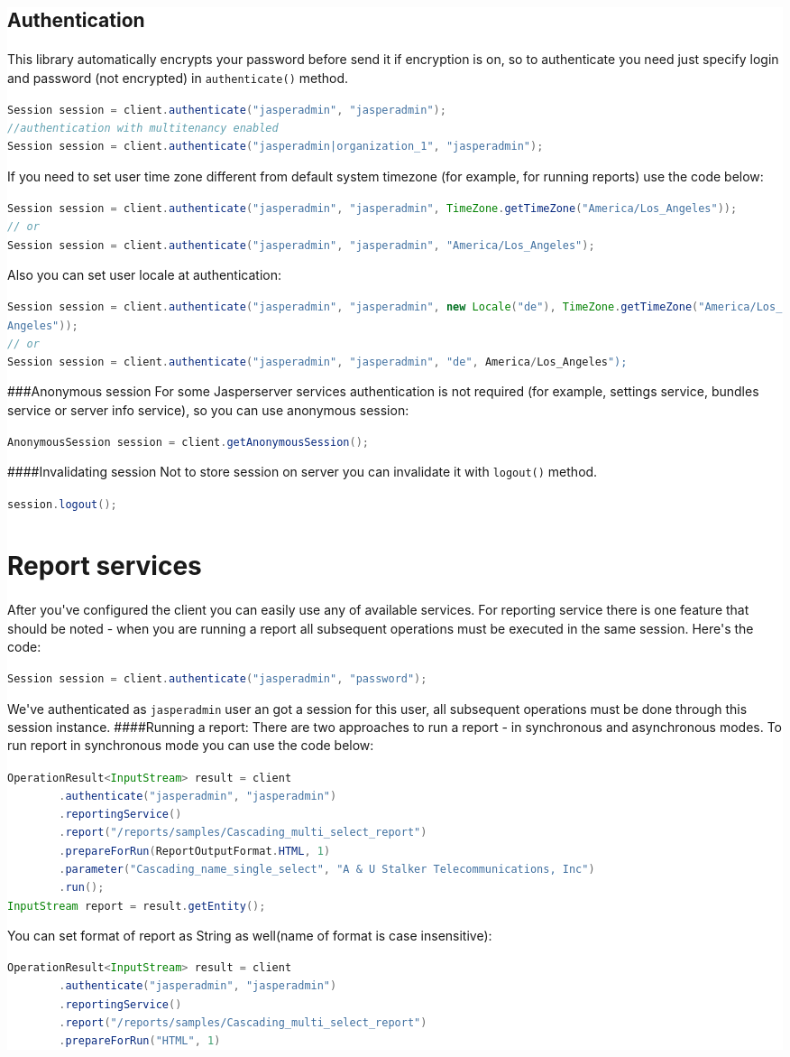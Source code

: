 Authentication
---------------
This library automatically encrypts your password before send it if encryption is on, so to authenticate you need just specify login and password (not encrypted) in `authenticate()` method.
```java
Session session = client.authenticate("jasperadmin", "jasperadmin");
//authentication with multitenancy enabled
Session session = client.authenticate("jasperadmin|organization_1", "jasperadmin");
```
If you need to set user time zone different from default system timezone (for example, for running reports) use the code below:
```java
Session session = client.authenticate("jasperadmin", "jasperadmin", TimeZone.getTimeZone("America/Los_Angeles"));
// or
Session session = client.authenticate("jasperadmin", "jasperadmin", "America/Los_Angeles");
```
Also you can set user locale at authentication:
```java
Session session = client.authenticate("jasperadmin", "jasperadmin", new Locale("de"), TimeZone.getTimeZone("America/Los_Angeles"));
// or
Session session = client.authenticate("jasperadmin", "jasperadmin", "de", America/Los_Angeles");
```
###Anonymous session
For some Jasperserver services authentication is not required (for example, settings service, bundles service or server info service), so you can use anonymous session:
 ```java
AnonymousSession session = client.getAnonymousSession();
```
####Invalidating session
Not to store session on server you can invalidate it with `logout()` method.
```java
session.logout();
```


Report services
===============
After you've configured the client you can easily use any of available services. For reporting service there is one feature that should be noted - when you are running a report all subsequent operations must be executed in the same session. Here's the code:
```java
Session session = client.authenticate("jasperadmin", "password");
```
We've authenticated as `jasperadmin` user an got a session for this user, all subsequent operations must be done through this session instance.
####Running a report:
There are two approaches to run a report - in synchronous and asynchronous modes.
To run report in synchronous mode you can use the code below:
```java
OperationResult<InputStream> result = client
        .authenticate("jasperadmin", "jasperadmin")
        .reportingService()
        .report("/reports/samples/Cascading_multi_select_report")
        .prepareForRun(ReportOutputFormat.HTML, 1)
        .parameter("Cascading_name_single_select", "A & U Stalker Telecommunications, Inc")
        .run();
InputStream report = result.getEntity();
```
You can set format of report as String as well(name of format is case insensitive):
```java
OperationResult<InputStream> result = client
        .authenticate("jasperadmin", "jasperadmin")
        .reportingService()
        .report("/reports/samples/Cascading_multi_select_report")
        .prepareForRun("HTML", 1)
```